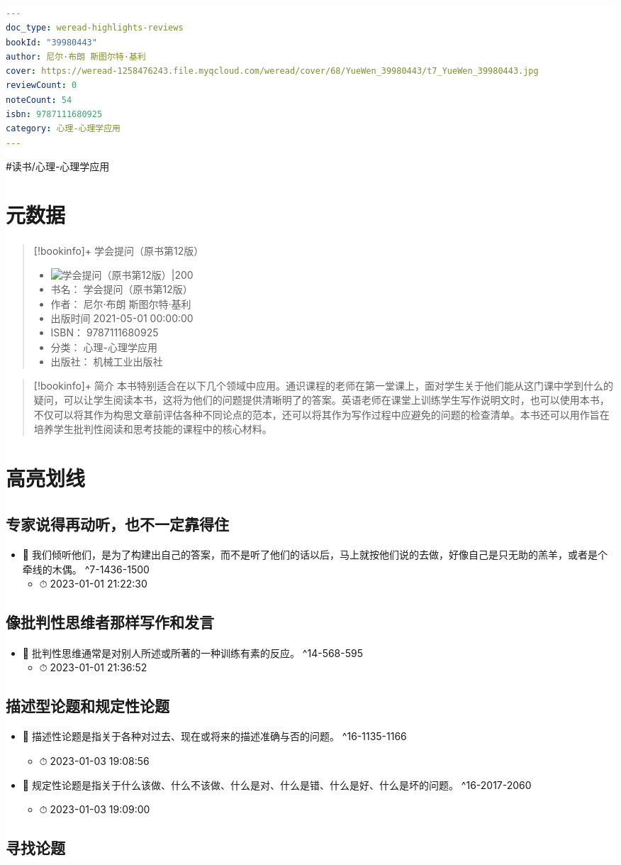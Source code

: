 ```yaml
---
doc_type: weread-highlights-reviews
bookId: "39980443"
author: 尼尔·布朗 斯图尔特·基利
cover: https://weread-1258476243.file.myqcloud.com/weread/cover/68/YueWen_39980443/t7_YueWen_39980443.jpg
reviewCount: 0
noteCount: 54
isbn: 9787111680925
category: 心理-心理学应用
---
```


#读书/心理-心理学应用

# 元数据
> [!bookinfo]+ 学会提问（原书第12版）
> - ![ 学会提问（原书第12版）|200](https://weread-1258476243.file.myqcloud.com/weread/cover/68/YueWen_39980443/t7_YueWen_39980443.jpg)
> - 书名： 学会提问（原书第12版）
> - 作者： 尼尔·布朗 斯图尔特·基利
> - 出版时间 2021-05-01 00:00:00
> - ISBN： 9787111680925
> - 分类： 心理-心理学应用
> - 出版社： 机械工业出版社

> [!bookinfo]+ 简介
> 本书特别适合在以下几个领域中应用。通识课程的老师在第一堂课上，面对学生关于他们能从这门课中学到什么的疑问，可以让学生阅读本书，这将为他们的问题提供清晰明了的答案。英语老师在课堂上训练学生写作说明文时，也可以使用本书，不仅可以将其作为构思文章前评估各种不同论点的范本，还可以将其作为写作过程中应避免的问题的检查清单。本书还可以用作旨在培养学生批判性阅读和思考技能的课程中的核心材料。
# 高亮划线

## 专家说得再动听，也不一定靠得住


- 📌 我们倾听他们，是为了构建出自己的答案，而不是听了他们的话以后，马上就按他们说的去做，好像自己是只无助的羔羊，或者是个牵线的木偶。 ^7-1436-1500
    - ⏱ 2023-01-01 21:22:30 
## 像批判性思维者那样写作和发言


- 📌 批判性思维通常是对别人所述或所著的一种训练有素的反应。 ^14-568-595
    - ⏱ 2023-01-01 21:36:52 
## 描述型论题和规定性论题


- 📌 描述性论题是指关于各种对过去、现在或将来的描述准确与否的问题。 ^16-1135-1166
    - ⏱ 2023-01-03 19:08:56 

- 📌 规定性论题是指关于什么该做、什么不该做、什么是对、什么是错、什么是好、什么是坏的问题。 ^16-2017-2060
    - ⏱ 2023-01-03 19:09:00 
## 寻找论题

